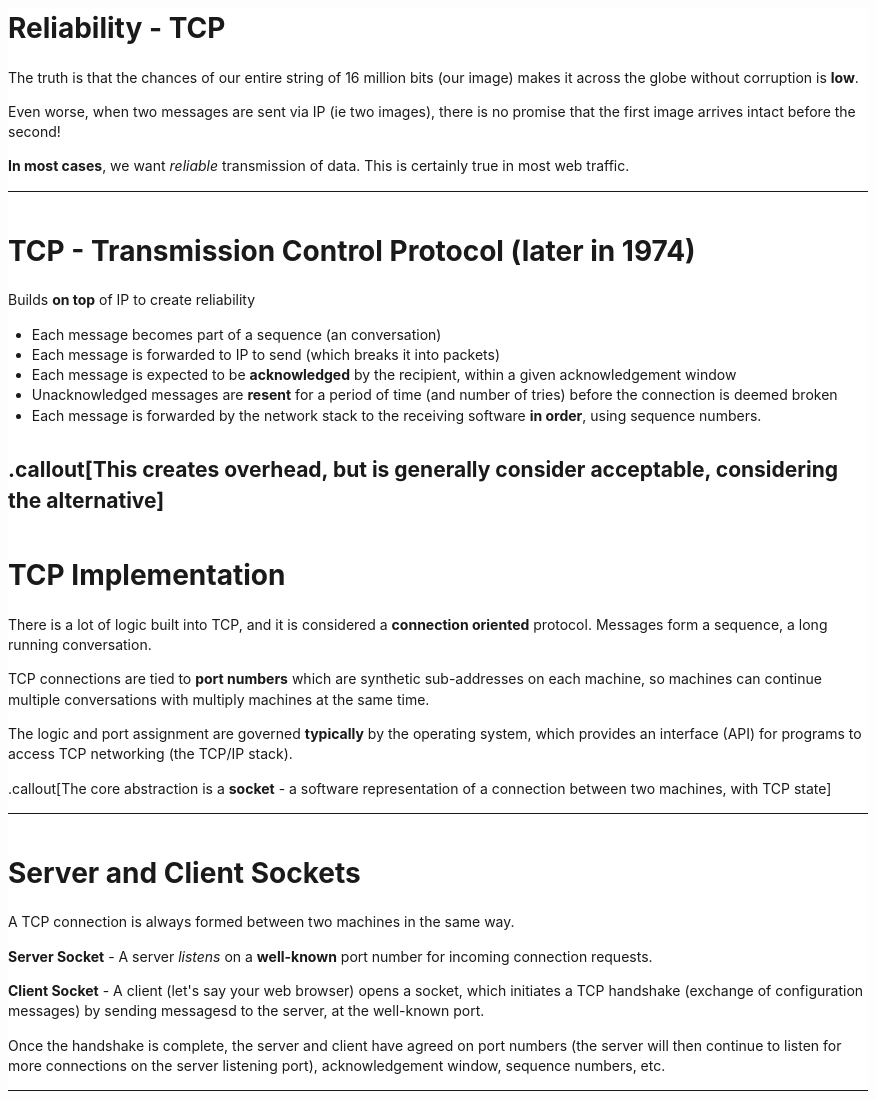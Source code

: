 # Reliability - TCP
The truth is that the chances of our entire string of 16 million bits (our image) makes it across the globe without corruption is **low**.

Even worse, when two messages are sent via IP (ie two images), there is no promise that the first image arrives intact before the second!

**In most cases**, we want *reliable* transmission of data.  This is certainly true in most web traffic.

---
# **TCP** - Transmission Control Protocol (later in 1974)
Builds **on top** of IP to create reliability
- Each message becomes part of a sequence (an conversation)
- Each message is forwarded to IP to send (which breaks it into packets)
- Each message is expected to be **acknowledged** by the recipient, within a given acknowledgement window
- Unacknowledged messages are **resent** for a period of time (and number of tries) before the connection is deemed broken
- Each message is forwarded by the network stack to the receiving software **in order**, using sequence numbers.

.callout[This creates overhead, but is generally consider acceptable, considering the alternative]
---
# TCP Implementation
There is a lot of logic built into TCP, and it is considered a **connection oriented** protocol.  Messages form a sequence, a long running conversation.

TCP connections are tied to **port numbers** which are synthetic sub-addresses on each machine, so machines can continue multiple conversations with multiply machines at the same time.

The logic and port assignment are governed **typically** by the operating system, which provides an interface (API) for programs to access TCP networking (the TCP/IP stack).

.callout[The core abstraction is a **socket** - a software representation of a connection between two machines, with TCP state]

---
# Server and Client Sockets
A TCP connection is always formed between two machines in the same way.

**Server Socket**  -  A server *listens* on a **well-known** port number for incoming connection requests.

**Client Socket**  -  A client (let's say your web browser) opens a socket, which initiates a TCP handshake (exchange of configuration messages) by sending messagesd to the server, at the well-known port.

Once the handshake is complete, the server and client have agreed on port numbers (the server will then continue to listen for more connections on the server listening port), acknowledgement window, sequence numbers, etc.

---
